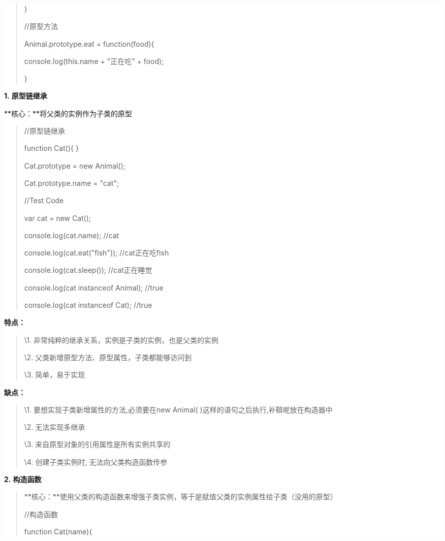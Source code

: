 > }
>
> //原型方法
>
> Animal.prototype.eat = function(food){
>
> console.log(this.name + "正在吃" + food);
>
> }
>
**1.** **原型链继承**
>
**核心：**将父类的实例作为子类的原型
>
> //原型链继承
>
> function Cat(){ }
>
> Cat.prototype = new Animal();
>
> Cat.prototype.name = "cat";
>
> 
>
> //Test Code
>
> var cat = new Cat();
>
> console.log(cat.name); //cat
>
> console.log(cat.eat("fish")); //cat正在吃fish
>
> console.log(cat.sleep()); //cat正在睡觉
>
> console.log(cat instanceof Animal); //true
>
> console.log(cat instanceof Cat); //true
>
**特点：**
>
> \1. 非常纯粹的继承关系，实例是子类的实例，也是父类的实例
>
> \2. 父类新增原型方法、原型属性，子类都能够访问到
>
> \3. 简单，易于实现
>
**缺点：**
>
> \1. 要想实现子类新增属性的方法,必须要在new Animal( )这样的语句之后执行,补鞥呢放在构造器中
>
> \2. 无法实现多继承
>
> \3. 来自原型对象的引用属性是所有实例共享的
>
> \4. 创建子类实例时, 无法向父类构造函数传参
>
**2.** **构造函数**
>
> **核心：**使用父类的构造函数来增强子类实例，等于是赋值父类的实例属性给子类（没用的原型）
>
> //构造函数
>
> function Cat(name){
>